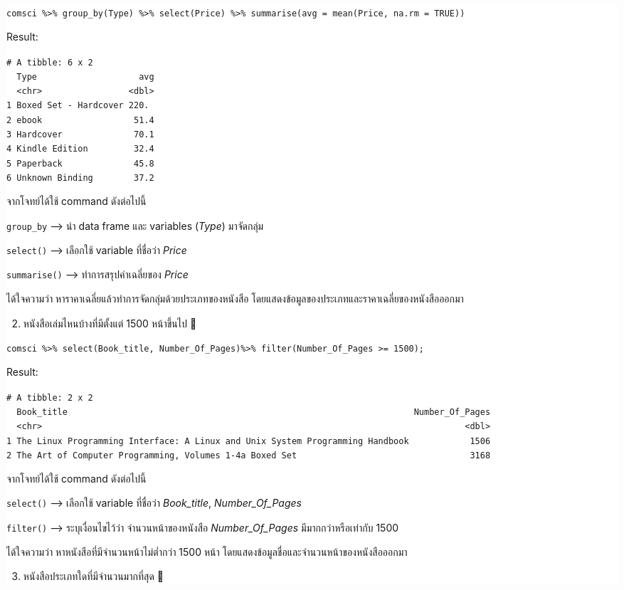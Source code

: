
```
comsci %>% group_by(Type) %>% select(Price) %>% summarise(avg = mean(Price, na.rm = TRUE))
```


Result:
```
# A tibble: 6 x 2
  Type                    avg
  <chr>                 <dbl>
1 Boxed Set - Hardcover 220. 
2 ebook                  51.4
3 Hardcover              70.1
4 Kindle Edition         32.4
5 Paperback              45.8
6 Unknown Binding        37.2
```
จากโจทย์ได้ใช้ command ดังต่อไปนี้ <br>

`group_by` --> นำ data frame และ variables (<i>Type</i>) มาจัดกลุ่ม <br>

`select()` --> เลือกใช้ variable ที่ชื่อว่า <i>Price</i>                   <br>

`summarise()` --> ทำการสรุปค่าเฉลี่ยของ <i>Price</i>               <br>

ได้ใจความว่า หาราคาเฉลี่ยแล้วทำการจัดกลุ่มด้วยประเภทของหนังสือ โดยแสดงข้อมูลของประเภทและราคาเฉลี่ยของหนังสือออกมา



2. หนังสือเล่มไหนบ้างที่มีตั้งแต่ 1500 หน้าขึ้นไป 🎄


```
comsci %>% select(Book_title, Number_Of_Pages)%>% filter(Number_Of_Pages >= 1500);
```


Result:
```
# A tibble: 2 x 2
  Book_title                                                                    Number_Of_Pages
  <chr>                                                                                   <dbl>
1 The Linux Programming Interface: A Linux and Unix System Programming Handbook            1506
2 The Art of Computer Programming, Volumes 1-4a Boxed Set                                  3168
```

จากโจทย์ได้ใช้ command ดังต่อไปนี้  <br>

`select()` --> เลือกใช้ variable ที่ชื่อว่า <i>Book_title</i>, <i>Number_Of_Pages</i>             <br>

`filter()` --> ระบุเงื่อนไขไว้ว่า จำนวนหน้าของหนังสือ <i>Number_Of_Pages</i> มีมากกว่าหรือเท่ากับ 1500    <br>

ได้ใจความว่า หาหนังสือที่มีจำนวนหน้าไม่ต่ำกว่า 1500 หน้า โดยแสดงข้อมูลชื่อและจำนวนหน้าของหนังสือออกมา


3. หนังสือประเภทใดที่มีจำนวนมากที่สุด 🎏
